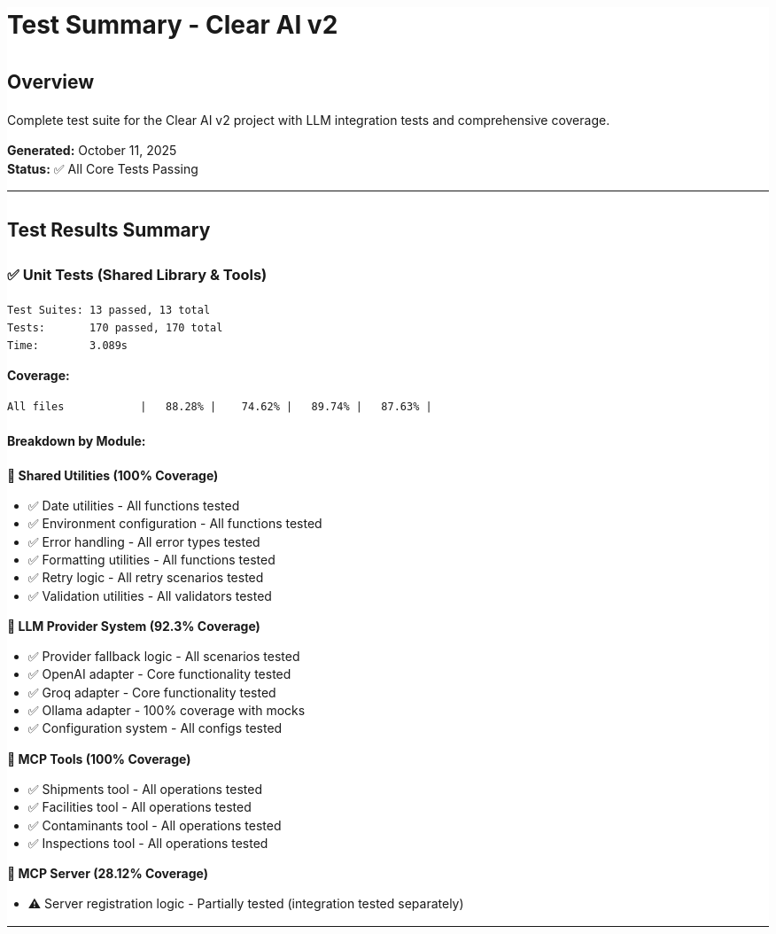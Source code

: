 # Test Summary - Clear AI v2

## Overview
Complete test suite for the Clear AI v2 project with LLM integration tests and comprehensive coverage.

**Generated:** October 11, 2025  
**Status:** ✅ All Core Tests Passing

---

## Test Results Summary

### ✅ Unit Tests (Shared Library & Tools)
```
Test Suites: 13 passed, 13 total
Tests:       170 passed, 170 total
Time:        3.089s
```

**Coverage:**
```
All files            |   88.28% |    74.62% |   89.74% |   87.63% |
```

#### Breakdown by Module:

**🔹 Shared Utilities (100% Coverage)**
- ✅ Date utilities - All functions tested
- ✅ Environment configuration - All functions tested  
- ✅ Error handling - All error types tested
- ✅ Formatting utilities - All functions tested
- ✅ Retry logic - All retry scenarios tested
- ✅ Validation utilities - All validators tested

**🔹 LLM Provider System (92.3% Coverage)**
- ✅ Provider fallback logic - All scenarios tested
- ✅ OpenAI adapter - Core functionality tested
- ✅ Groq adapter - Core functionality tested  
- ✅ Ollama adapter - 100% coverage with mocks
- ✅ Configuration system - All configs tested

**🔹 MCP Tools (100% Coverage)**
- ✅ Shipments tool - All operations tested
- ✅ Facilities tool - All operations tested
- ✅ Contaminants tool - All operations tested
- ✅ Inspections tool - All operations tested

**🔹 MCP Server (28.12% Coverage)**
- ⚠️ Server registration logic - Partially tested (integration tested separately)

---
